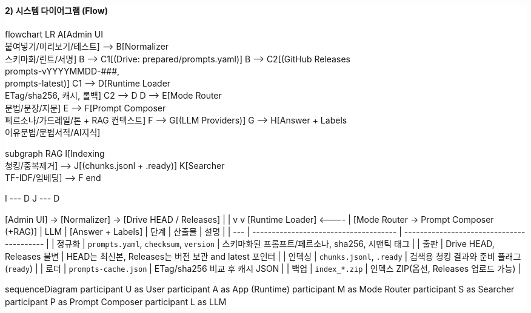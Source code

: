 #### 2) 시스템 다이어그램 (Flow)

flowchart LR
  A[Admin UI<br/>붙여넣기/미리보기/테스트] --> B[Normalizer<br/>스키마화/린트/서명]
  B --> C1[(Drive: prepared/prompts.yaml)]
  B --> C2[(GitHub Releases<br/>prompts-vYYYYMMDD-###,<br/>prompts-latest)]
  C1 --> D[Runtime Loader<br/>ETag/sha256, 캐시, 롤백]
  C2 --> D
  D --> E[Mode Router<br/>문법/문장/지문]
  E --> F[Prompt Composer<br/>페르소나/가드레일/톤 + RAG 컨텍스트]
  F --> G[(LLM Providers)]
  G --> H[Answer + Labels<br/>이유문법/문법서적/AI지식]

  subgraph RAG
    I[Indexing<br/>청킹/중복제거] --> J[(chunks.jsonl + .ready)]
    K[Searcher<br/>TF-IDF/임베딩] --> F
  end

  I --- D
  J --- D

[Admin UI] -> [Normalizer] -> [Drive HEAD / Releases]
                     |               |
                     v               v
               [Runtime Loader] <----
                     |
            [Mode Router -> Prompt Composer (+RAG)]
                     |
                    LLM
                     |
                [Answer + Labels]
| 단계  | 산출물                                   | 설명                                        |
| --- | ------------------------------------- | ----------------------------------------- |
| 정규화 | `prompts.yaml`, `checksum`, `version` | 스키마화된 프롬프트/페르소나, sha256, 시맨틱 태그           |
| 출판  | Drive HEAD, Releases 불변               | HEAD는 최신본, Releases는 버전 보관 and latest 포인터 |
| 인덱싱 | `chunks.jsonl`, `.ready`              | 검색용 청킹 결과와 준비 플래그(`ready`)                |
| 로더  | `prompts-cache.json`                  | ETag/sha256 비교 후 캐시 JSON                  |
| 백업  | `index_*.zip`                         | 인덱스 ZIP(옵션, Releases 업로드 가능)              |

sequenceDiagram
  participant U as User
  participant A as App (Runtime)
  participant M as Mode Router
  participant S as Searcher
  participant P as Prompt Composer
  participant L as LLM
